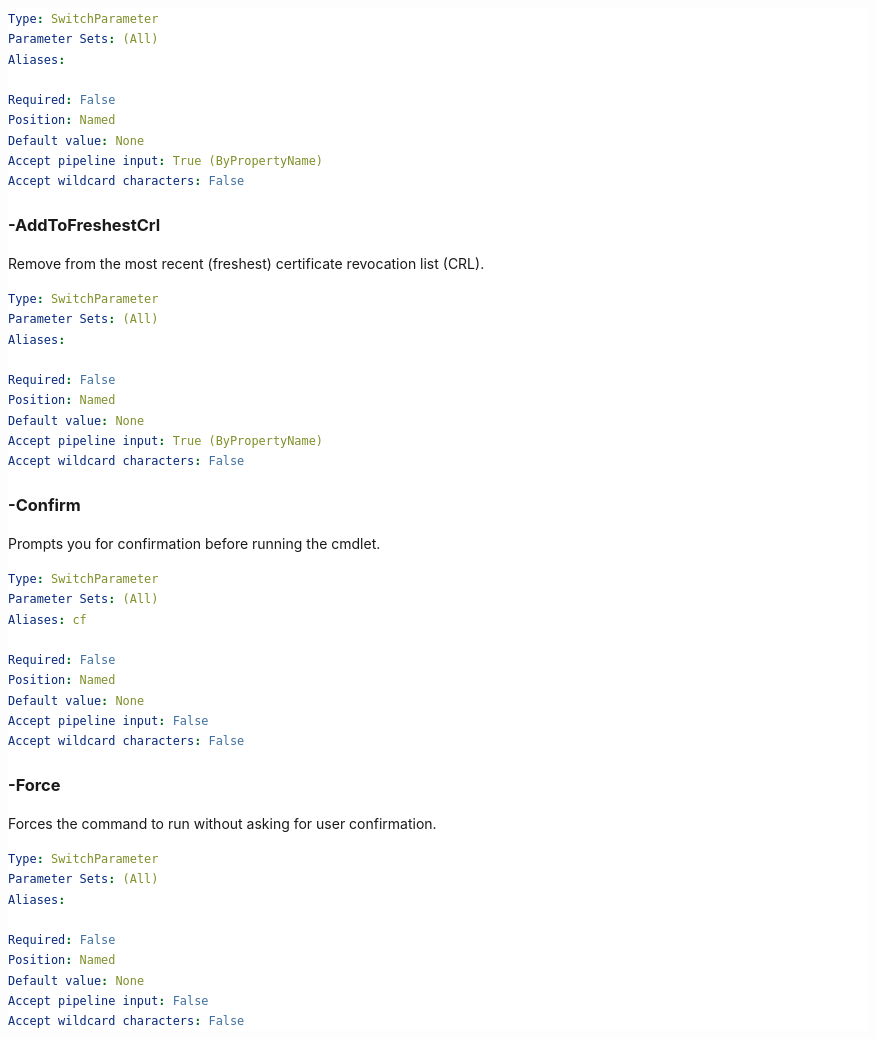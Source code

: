 ```yaml
Type: SwitchParameter
Parameter Sets: (All)
Aliases: 

Required: False
Position: Named
Default value: None
Accept pipeline input: True (ByPropertyName)
Accept wildcard characters: False
```

### -AddToFreshestCrl
Remove from the most recent (freshest) certificate revocation list (CRL).

```yaml
Type: SwitchParameter
Parameter Sets: (All)
Aliases: 

Required: False
Position: Named
Default value: None
Accept pipeline input: True (ByPropertyName)
Accept wildcard characters: False
```

### -Confirm
Prompts you for confirmation before running the cmdlet.

```yaml
Type: SwitchParameter
Parameter Sets: (All)
Aliases: cf

Required: False
Position: Named
Default value: None
Accept pipeline input: False
Accept wildcard characters: False
```

### -Force
Forces the command to run without asking for user confirmation.

```yaml
Type: SwitchParameter
Parameter Sets: (All)
Aliases: 

Required: False
Position: Named
Default value: None
Accept pipeline input: False
Accept wildcard characters: False
```

